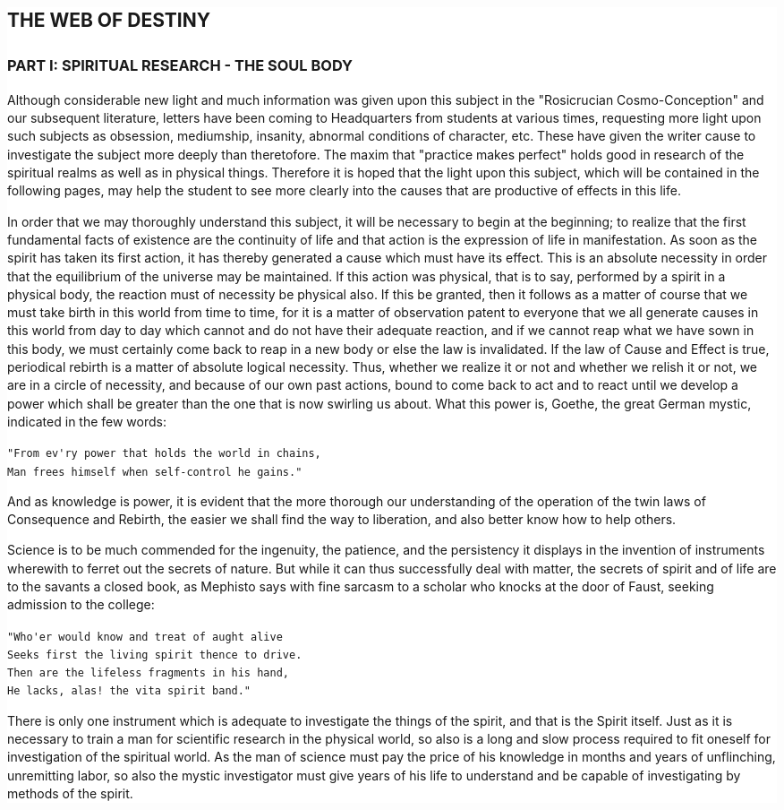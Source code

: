 <h2 id="the-web-of-destiny">THE WEB OF DESTINY</h2>

### <h3 id="the-web-of-destiny-part-1">PART I: SPIRITUAL RESEARCH - THE SOUL BODY</h3>

Although considerable new light and much information was given upon this subject in the "Rosicrucian Cosmo-Conception" and our subsequent literature, letters have been coming to Headquarters from students at various times, requesting more light upon such subjects as obsession, mediumship, insanity, abnormal conditions of character, etc. These have given the writer cause to investigate the subject more deeply than theretofore. The maxim that "practice makes perfect" holds good in research of the spiritual realms as well as in physical things. Therefore it is hoped that the light upon this subject, which will be contained in the following pages, may help the student to see more clearly into the causes that are productive of effects in this life. 

In order that we may thoroughly understand this subject, it will be necessary to begin at the beginning; to realize that the first fundamental facts of existence are the continuity of life and that action is the expression of life in manifestation. As soon as the spirit has taken its first action, it has thereby generated a cause which must have its effect. This is an absolute necessity in order that the equilibrium of the universe may be maintained. If this action was physical, that is to say, performed by a spirit in a physical body, the reaction must of necessity be physical also. If this be granted, then it follows as a matter of course that we must take birth in this world from time to time, for it is a matter of observation patent to everyone that we all generate causes in this world from day to day which cannot and do not have their adequate reaction, and if we cannot reap what we have sown in this body, we must certainly come back to reap in a new body or else the law is invalidated. If the law of Cause and Effect is true, periodical rebirth is a matter of absolute logical necessity. Thus, whether we realize it or not and whether we relish it or not, we are in a circle of necessity, and because of our own past actions, bound to come back to act and to react until we develop a power which shall be greater than the one that is now swirling us about. What this power is, Goethe, the great German mystic, indicated in the few words: 

```
"From ev'ry power that holds the world in chains,
Man frees himself when self-control he gains."
```

And as knowledge is power, it is evident that the more thorough our understanding of the operation of the twin laws of Consequence and Rebirth, the easier we shall find the way to liberation, and also better know how to help others. 

Science is to be much commended for the ingenuity, the patience, and the persistency it displays in the invention of instruments wherewith to ferret out the secrets of nature. But while it can thus successfully deal with matter, the secrets of spirit and of life are to the savants a closed book, as Mephisto says with fine sarcasm to a scholar who knocks at the door of Faust, seeking admission to the college: 

```
"Who'er would know and treat of aught alive
Seeks first the living spirit thence to drive.
Then are the lifeless fragments in his hand,
He lacks, alas! the vita spirit band."
```

There is only one instrument which is adequate to investigate the things of the spirit, and that is the Spirit itself. Just as it is necessary to train a man for scientific research in the physical world, so also is a long and slow process required to fit oneself for investigation of the spiritual world. As the man of science must pay the price of his knowledge in months and years of unflinching, unremitting labor, so also the mystic investigator must give years of his life to understand and be capable of investigating by methods of the spirit. 

